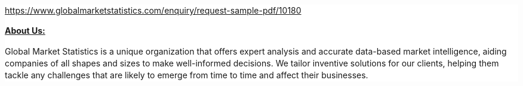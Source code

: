 <a href="https://www.globalmarketstatistics.com/enquiry/request-sample-pdf/10180?utm_source=MW&amp;utm_medium=Pankaj&amp;utm_campaign=MW">https://www.globalmarketstatistics.com/enquiry/request-sample-pdf/10180</a></strong></p><p><strong><u>About Us:</u></strong></p><p>Global Market Statistics is a unique organization that offers expert analysis and accurate data-based market intelligence, aiding companies of all shapes and sizes to make well-informed decisions. We tailor inventive solutions for our clients, helping them tackle any challenges that are likely to emerge from time to time and affect their businesses.</p>
